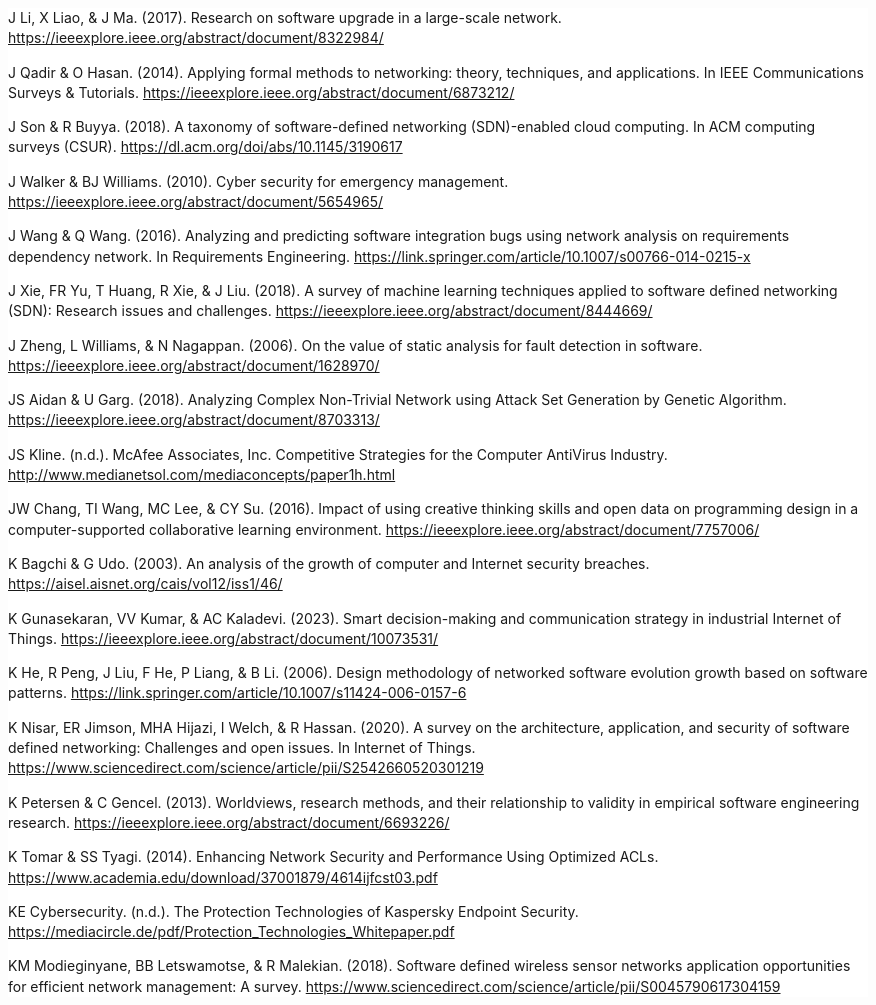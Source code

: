 J Li, X Liao, & J Ma. (2017). Research on software upgrade in a large-scale network. https://ieeexplore.ieee.org/abstract/document/8322984/

J Qadir & O Hasan. (2014). Applying formal methods to networking: theory, techniques, and applications. In IEEE Communications Surveys & Tutorials. https://ieeexplore.ieee.org/abstract/document/6873212/

J Son & R Buyya. (2018). A taxonomy of software-defined networking (SDN)-enabled cloud computing. In ACM computing surveys (CSUR). https://dl.acm.org/doi/abs/10.1145/3190617

J Walker & BJ Williams. (2010). Cyber security for emergency management. https://ieeexplore.ieee.org/abstract/document/5654965/

J Wang & Q Wang. (2016). Analyzing and predicting software integration bugs using network analysis on requirements dependency network. In Requirements Engineering. https://link.springer.com/article/10.1007/s00766-014-0215-x

J Xie, FR Yu, T Huang, R Xie, & J Liu. (2018). A survey of machine learning techniques applied to software defined networking (SDN): Research issues and challenges. https://ieeexplore.ieee.org/abstract/document/8444669/

J Zheng, L Williams, & N Nagappan. (2006). On the value of static analysis for fault detection in software. https://ieeexplore.ieee.org/abstract/document/1628970/

JS Aidan & U Garg. (2018). Analyzing Complex Non-Trivial Network using Attack Set Generation by Genetic Algorithm. https://ieeexplore.ieee.org/abstract/document/8703313/

JS Kline. (n.d.). McAfee Associates, Inc. Competitive Strategies for the Computer AntiVirus Industry. http://www.medianetsol.com/mediaconcepts/paper1h.html

JW Chang, TI Wang, MC Lee, & CY Su. (2016). Impact of using creative thinking skills and open data on programming design in a computer-supported collaborative learning environment. https://ieeexplore.ieee.org/abstract/document/7757006/

K Bagchi & G Udo. (2003). An analysis of the growth of computer and Internet security breaches. https://aisel.aisnet.org/cais/vol12/iss1/46/

K Gunasekaran, VV Kumar, & AC Kaladevi. (2023). Smart decision-making and communication strategy in industrial Internet of Things. https://ieeexplore.ieee.org/abstract/document/10073531/

K He, R Peng, J Liu, F He, P Liang, & B Li. (2006). Design methodology of networked software evolution growth based on software patterns. https://link.springer.com/article/10.1007/s11424-006-0157-6

K Nisar, ER Jimson, MHA Hijazi, I Welch, & R Hassan. (2020). A survey on the architecture, application, and security of software defined networking: Challenges and open issues. In Internet of Things. https://www.sciencedirect.com/science/article/pii/S2542660520301219

K Petersen & C Gencel. (2013). Worldviews, research methods, and their relationship to validity in empirical software engineering research. https://ieeexplore.ieee.org/abstract/document/6693226/

K Tomar & SS Tyagi. (2014). Enhancing Network Security and Performance Using Optimized ACLs. https://www.academia.edu/download/37001879/4614ijfcst03.pdf

KE Cybersecurity. (n.d.). The Protection Technologies of Kaspersky Endpoint Security. https://mediacircle.de/pdf/Protection_Technologies_Whitepaper.pdf

KM Modieginyane, BB Letswamotse, & R Malekian. (2018). Software defined wireless sensor networks application opportunities for efficient network management: A survey. https://www.sciencedirect.com/science/article/pii/S0045790617304159
